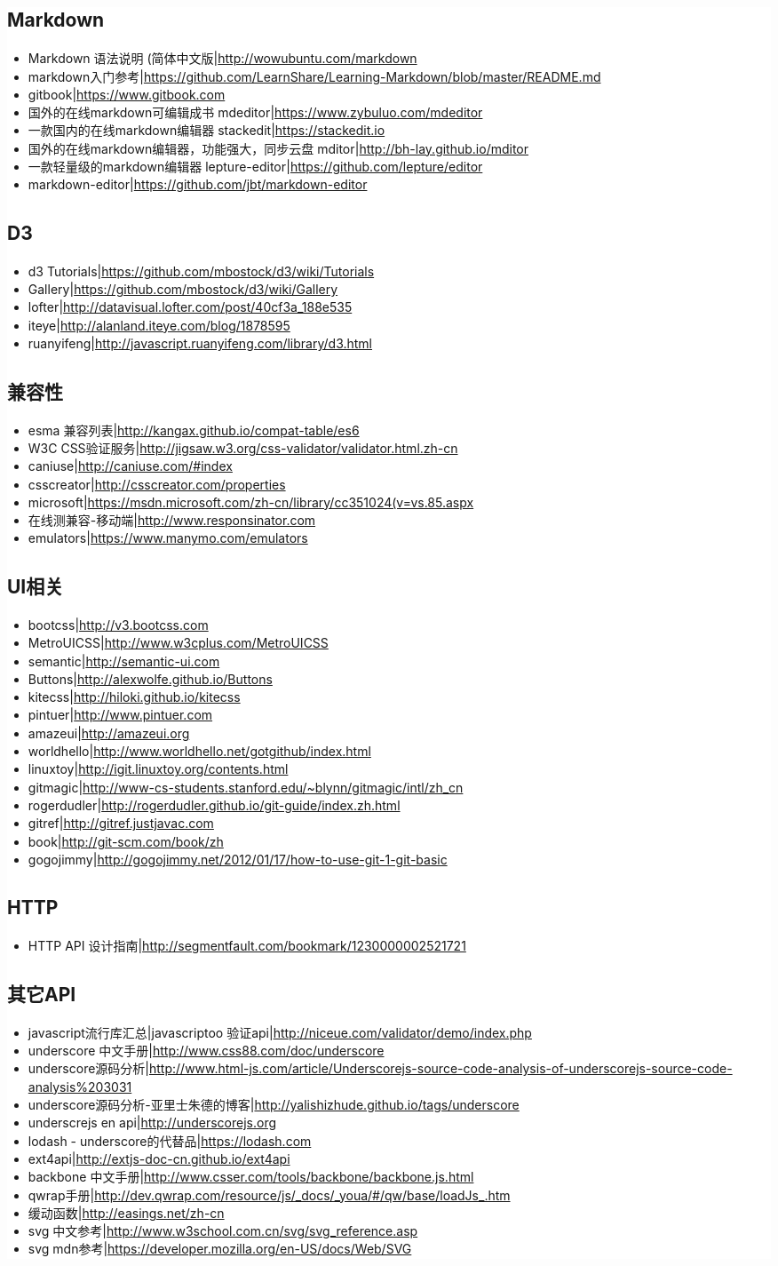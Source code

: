 ## Markdown
* Markdown 语法说明 (简体中文版|http://wowubuntu.com/markdown
* markdown入门参考|https://github.com/LearnShare/Learning-Markdown/blob/master/README.md 
* gitbook|https://www.gitbook.com 
* 国外的在线markdown可编辑成书 mdeditor|https://www.zybuluo.com/mdeditor  
* 一款国内的在线markdown编辑器 stackedit|https://stackedit.io 
* 国外的在线markdown编辑器，功能强大，同步云盘 mditor|http://bh-lay.github.io/mditor 
* 一款轻量级的markdown编辑器 lepture-editor|https://github.com/lepture/editor 
* markdown-editor|https://github.com/jbt/markdown-editor   
 
## D3
* d3 Tutorials|https://github.com/mbostock/d3/wiki/Tutorials 
* Gallery|https://github.com/mbostock/d3/wiki/Gallery 
* lofter|http://datavisual.lofter.com/post/40cf3a_188e535 
* iteye|http://alanland.iteye.com/blog/1878595 
* ruanyifeng|http://javascript.ruanyifeng.com/library/d3.html   
 
## 兼容性
* esma 兼容列表|http://kangax.github.io/compat-table/es6 
* W3C CSS验证服务|http://jigsaw.w3.org/css-validator/validator.html.zh-cn 
* caniuse|http://caniuse.com/#index  
* csscreator|http://csscreator.com/properties 
* microsoft|https://msdn.microsoft.com/zh-cn/library/cc351024(v=vs.85.aspx 
* 在线测兼容-移动端|http://www.responsinator.com 
* emulators|https://www.manymo.com/emulators 
   
## UI相关
  
* bootcss|http://v3.bootcss.com 
* MetroUICSS|http://www.w3cplus.com/MetroUICSS 
* semantic|http://semantic-ui.com 
* Buttons|http://alexwolfe.github.io/Buttons 
* kitecss|http://hiloki.github.io/kitecss 
* pintuer|http://www.pintuer.com 
* amazeui|http://amazeui.org 
* worldhello|http://www.worldhello.net/gotgithub/index.html 
* linuxtoy|http://igit.linuxtoy.org/contents.html 
* gitmagic|http://www-cs-students.stanford.edu/~blynn/gitmagic/intl/zh_cn 
* rogerdudler|http://rogerdudler.github.io/git-guide/index.zh.html 
* gitref|http://gitref.justjavac.com 
* book|http://git-scm.com/book/zh 
* gogojimmy|http://gogojimmy.net/2012/01/17/how-to-use-git-1-git-basic   
 
## HTTP
* HTTP API 设计指南|http://segmentfault.com/bookmark/1230000002521721   
 
## 其它API
* javascript流行库汇总|javascriptoo 验证api|http://niceue.com/validator/demo/index.php 
* underscore 中文手册|http://www.css88.com/doc/underscore 
* underscore源码分析|http://www.html-js.com/article/Underscorejs-source-code-analysis-of-underscorejs-source-code-analysis%203031 
* underscore源码分析-亚里士朱德的博客|http://yalishizhude.github.io/tags/underscore 
* underscrejs en api|http://underscorejs.org 
* lodash - underscore的代替品|https://lodash.com 
* ext4api|http://extjs-doc-cn.github.io/ext4api 
* backbone 中文手册|http://www.csser.com/tools/backbone/backbone.js.html 
* qwrap手册|http://dev.qwrap.com/resource/js/_docs/_youa/#/qw/base/loadJs_.htm 
* 缓动函数|http://easings.net/zh-cn 
* svg 中文参考|http://www.w3school.com.cn/svg/svg_reference.asp 
* svg mdn参考|https://developer.mozilla.org/en-US/docs/Web/SVG 
